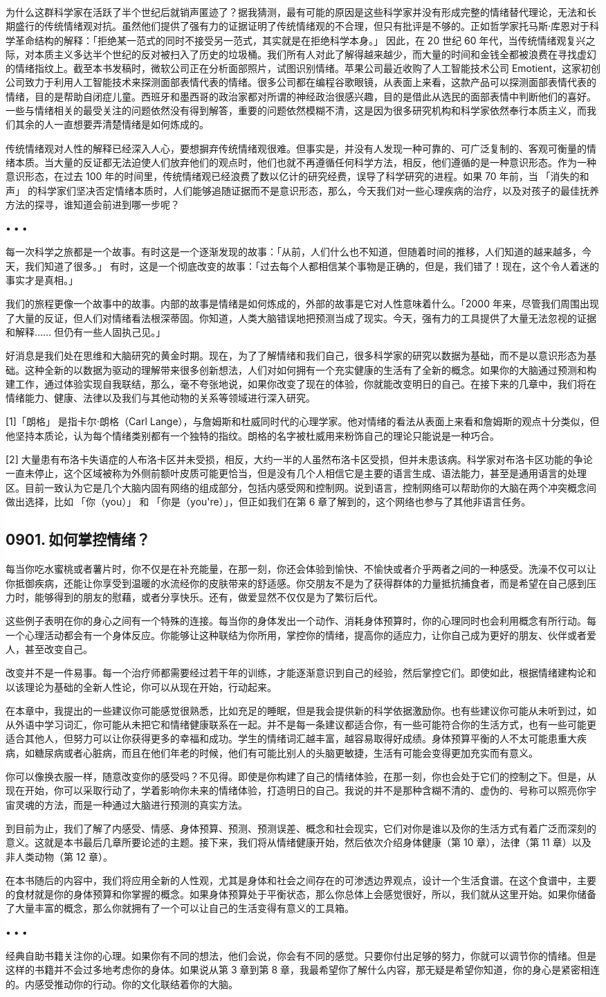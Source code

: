 为什么这群科学家在活跃了半个世纪后就销声匿迹了？据我猜测，最有可能的原因是这些科学家并没有形成完整的情绪替代理论，无法和长期盛行的传统情绪观对抗。虽然他们提供了强有力的证据证明了传统情绪观的不合理，但只有批评是不够的。正如哲学家托马斯·库恩对于科学革命结构的解释：「拒绝某一范式的同时不接受另一范式，其实就是在拒绝科学本身。」 因此，在 20 世纪 60 年代，当传统情绪观复兴之际，对本质主义多达半个世纪的反对被扫入了历史的垃圾桶。我们所有人对此了解得越来越少，而大量的时间和金钱全都被浪费在寻找虚幻的情绪指纹上。截至本书发稿时，微软公司正在分析面部照片，试图识别情绪。苹果公司最近收购了人工智能技术公司 Emotient，这家初创公司致力于利用人工智能技术来探测面部表情代表的情绪。很多公司都在编程谷歌眼镜，从表面上来看，这款产品可以探测面部表情代表的情绪，目的是帮助自闭症儿童。西班牙和墨西哥的政治家都对所谓的神经政治很感兴趣，目的是借此从选民的面部表情中判断他们的喜好。一些与情绪相关的最受关注的问题依然没有得到解答，重要的问题依然模糊不清，这是因为很多研究机构和科学家依然奉行本质主义，而我们其余的人一直想要弄清楚情绪是如何炼成的。

传统情绪观对人性的解释已经深入人心，要想摒弃传统情绪观很难。但事实是，并没有人发现一种可靠的、可广泛复制的、客观可衡量的情绪本质。当大量的反证都无法迫使人们放弃他们的观点时，他们也就不再遵循任何科学方法，相反，他们遵循的是一种意识形态。作为一种意识形态，在过去 100 年的时间里，传统情绪观已经浪费了数以亿计的研究经费，误导了科学研究的进程。如果 70 年前，当 「消失的和声」 的科学家们坚决否定情绪本质时，人们能够追随证据而不是意识形态，那么，今天我们对一些心理疾病的治疗，以及对孩子的最佳抚养方法的探寻，谁知道会前进到哪一步呢？

• • •

每一次科学之旅都是一个故事。有时这是一个逐渐发现的故事：「从前，人们什么也不知道，但随着时间的推移，人们知道的越来越多，今天，我们知道了很多。」 有时，这是一个彻底改变的故事：「过去每个人都相信某个事物是正确的，但是，我们错了！现在，这个令人着迷的事实才是真相。」

我们的旅程更像一个故事中的故事。内部的故事是情绪是如何炼成的，外部的故事是它对人性意味着什么。「2000 年来，尽管我们周围出现了大量的反证，但人们对情绪看法根深蒂固。你知道，人类大脑错误地把预测当成了现实。今天，强有力的工具提供了大量无法忽视的证据和解释…… 但仍有一些人固执己见。」

好消息是我们处在思维和大脑研究的黄金时期。现在，为了了解情绪和我们自己，很多科学家的研究以数据为基础，而不是以意识形态为基础。这种全新的以数据为驱动的理解带来很多创新想法，人们对如何拥有一个充实健康的生活有了全新的概念。如果你的大脑通过预测和构建工作，通过体验实现自我联结，那么，毫不夸张地说，如果你改变了现在的体验，你就能改变明日的自己。在接下来的几章中，我们将在情绪能力、健康、法律以及我们与其他动物的关系等领域进行深入研究。

[1]「朗格」 是指卡尔·朗格（Carl Lange），与詹姆斯和杜威同时代的心理学家。他对情绪的看法从表面上来看和詹姆斯的观点十分类似，但他坚持本质论，认为每个情绪类别都有一个独特的指纹。朗格的名字被杜威用来粉饰自己的理论只能说是一种巧合。

[2] 大量患有布洛卡失语症的人布洛卡区并未受损，相反，大约一半的人虽然布洛卡区受损，但并未患该病。科学家对布洛卡区功能的争论一直未停止，这个区域被称为外侧前额叶皮质可能更恰当，但是没有几个人相信它是主要的语言生成、语法能力，甚至是通用语言的处理区。目前一致认为它是几个大脑内固有网络的组成部分，包括内感受网和控制网。说到语言，控制网络可以帮助你的大脑在两个冲突概念间做出选择，比如 「你（you）」 和 「你是（you're）」，但正如我们在第 6 章了解到的，这个网络也参与了其他非语言任务。

## 0901. 如何掌控情绪？

每当你吃水蜜桃或者薯片时，你不仅是在补充能量，在那一刻，你还会体验到愉快、不愉快或者介乎两者之间的一种感受。洗澡不仅可以让你抵御疾病，还能让你享受到温暖的水流经你的皮肤带来的舒适感。你交朋友不是为了获得群体的力量抵抗捕食者，而是希望在自己感到压力时，能够得到的朋友的慰藉，或者分享快乐。还有，做爱显然不仅仅是为了繁衍后代。

这些例子表明在你的身心之间有一个特殊的连接。每当你的身体发出一个动作、消耗身体预算时，你的心理同时也会利用概念有所行动。每一个心理活动都会有一个身体反应。你能够让这种联结为你所用，掌控你的情绪，提高你的适应力，让你自己成为更好的朋友、伙伴或者爱人，甚至改变自己。

改变并不是一件易事。每一个治疗师都需要经过若干年的训练，才能逐渐意识到自己的经验，然后掌控它们。即使如此，根据情绪建构论和以该理论为基础的全新人性论，你可以从现在开始，行动起来。

在本章中，我提出的一些建议你可能感觉很熟悉，比如充足的睡眠，但是我会提供新的科学依据激励你。也有些建议你可能从未听到过，如从外语中学习词汇，你可能从未把它和情绪健康联系在一起。并不是每一条建议都适合你，有一些可能符合你的生活方式，也有一些可能更适合其他人，但努力可以让你获得更多的幸福和成功。学生的情绪词汇越丰富，越容易取得好成绩。身体预算平衡的人不太可能患重大疾病，如糖尿病或者心脏病，而且在他们年老的时候，他们有可能比别人的头脑更敏捷，生活有可能会变得更加充实而有意义。

你可以像换衣服一样，随意改变你的感受吗？不见得。即使是你构建了自己的情绪体验，在那一刻，你也会处于它们的控制之下。但是，从现在开始，你可以采取行动了，学着影响你未来的情绪体验，打造明日的自己。我说的并不是那种含糊不清的、虚伪的、号称可以照亮你宇宙灵魂的方法，而是一种通过大脑进行预测的真实方法。

到目前为止，我们了解了内感受、情感、身体预算、预测、预测误差、概念和社会现实，它们对你是谁以及你的生活方式有着广泛而深刻的意义。这就是本书最后几章所要论述的主题。接下来，我们将从情绪健康开始，然后依次介绍身体健康（第 10 章），法律（第 11 章）以及非人类动物（第 12 章）。

在本书随后的内容中，我们将应用全新的人性观，尤其是身体和社会之间存在的可渗透边界观点，设计一个生活食谱。在这个食谱中，主要的食材就是你的身体预算和你掌握的概念。如果身体预算处于平衡状态，那么你总体上会感觉很好，所以，我们就从这里开始。如果你储备了大量丰富的概念，那么你就拥有了一个可以让自己的生活变得有意义的工具箱。

• • •

经典自助书籍关注你的心理。如果你有不同的想法，他们会说，你会有不同的感觉。只要你付出足够的努力，你就可以调节你的情绪。但是这样的书籍并不会过多地考虑你的身体。如果说从第 3 章到第 8 章，我最希望你了解什么内容，那无疑是希望你知道，你的身心是紧密相连的。内感受推动你的行动。你的文化联结着你的大脑。
